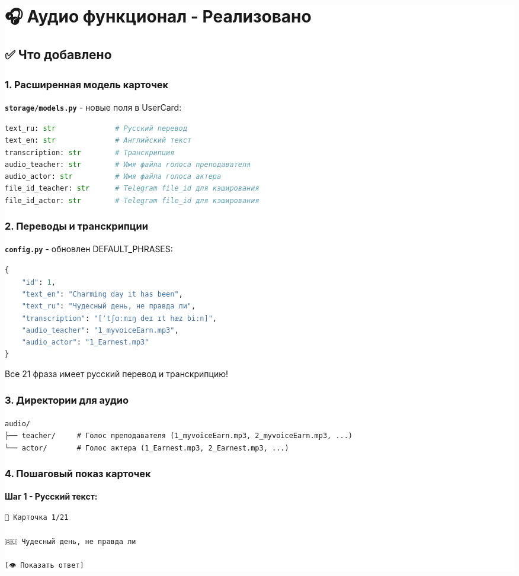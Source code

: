 # 🎧 Аудио функционал - Реализовано

## ✅ Что добавлено

### 1. Расширенная модель карточек

**`storage/models.py`** - новые поля в UserCard:
```python
text_ru: str              # Русский перевод
text_en: str              # Английский текст
transcription: str        # Транскрипция
audio_teacher: str        # Имя файла голоса преподавателя
audio_actor: str          # Имя файла голоса актера  
file_id_teacher: str      # Telegram file_id для кэширования
file_id_actor: str        # Telegram file_id для кэширования
```

### 2. Переводы и транскрипции

**`config.py`** - обновлен DEFAULT_PHRASES:
```python
{
    "id": 1,
    "text_en": "Charming day it has been",
    "text_ru": "Чудесный день, не правда ли",
    "transcription": "[ˈtʃɑːmɪŋ deɪ ɪt hæz biːn]",
    "audio_teacher": "1_myvoiceEarn.mp3",
    "audio_actor": "1_Earnest.mp3"
}
```

Все 21 фраза имеет русский перевод и транскрипцию!

### 3. Директории для аудио

```
audio/
├── teacher/     # Голос преподавателя (1_myvoiceEarn.mp3, 2_myvoiceEarn.mp3, ...)
└── actor/       # Голос актера (1_Earnest.mp3, 2_Earnest.mp3, ...)
```

### 4. Пошаговый показ карточек

**Шаг 1 - Русский текст:**
```
📖 Карточка 1/21

🇷🇺 Чудесный день, не правда ли

[👁 Показать ответ]
```
